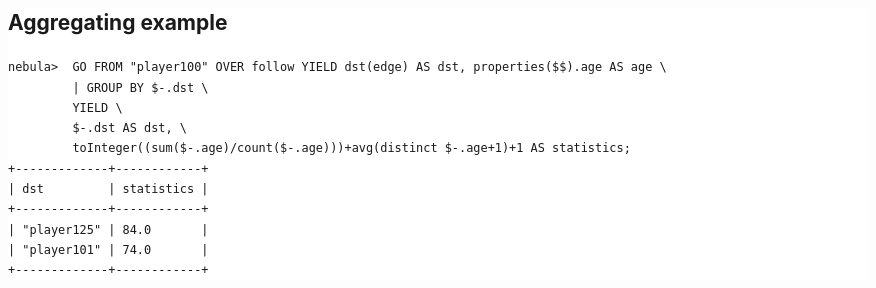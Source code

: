 ## Aggregating example

```ngql
nebula>  GO FROM "player100" OVER follow YIELD dst(edge) AS dst, properties($$).age AS age \
         | GROUP BY $-.dst \
         YIELD \
         $-.dst AS dst, \
         toInteger((sum($-.age)/count($-.age)))+avg(distinct $-.age+1)+1 AS statistics;
+-------------+------------+
| dst         | statistics |
+-------------+------------+
| "player125" | 84.0       |
| "player101" | 74.0       |
+-------------+------------+
```